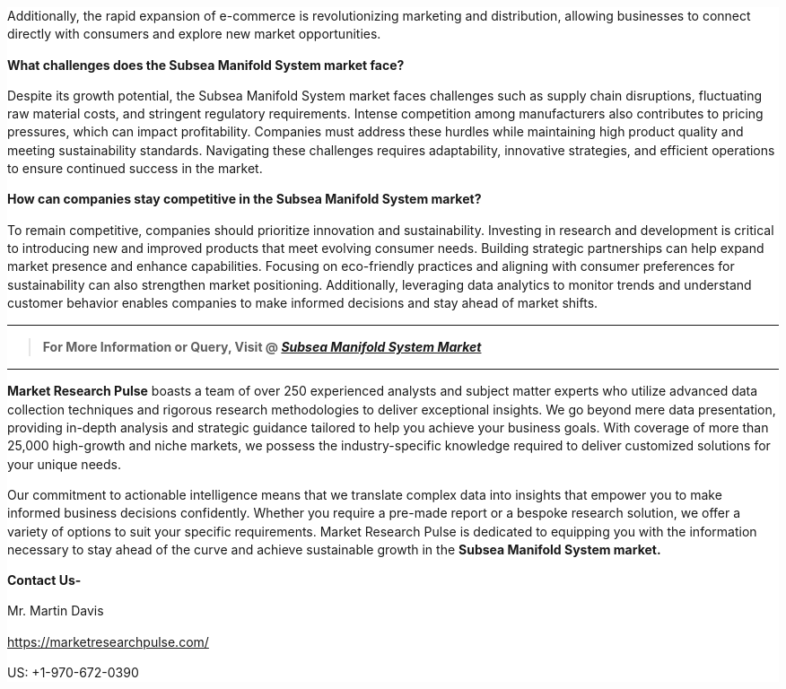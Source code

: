Additionally, the rapid expansion of e-commerce is revolutionizing marketing and distribution, allowing businesses to connect directly with consumers and explore new market opportunities.</p><p><strong>What challenges does the Subsea Manifold System market face?</strong></p><p>Despite its growth potential, the Subsea Manifold System market faces challenges such as supply chain disruptions, fluctuating raw material costs, and stringent regulatory requirements. Intense competition among manufacturers also contributes to pricing pressures, which can impact profitability. Companies must address these hurdles while maintaining high product quality and meeting sustainability standards. Navigating these challenges requires adaptability, innovative strategies, and efficient operations to ensure continued success in the market.</p><p><strong>How can companies stay competitive in the Subsea Manifold System market?</strong></p><p>To remain competitive, companies should prioritize innovation and sustainability. Investing in research and development is critical to introducing new and improved products that meet evolving consumer needs. Building strategic partnerships can help expand market presence and enhance capabilities. Focusing on eco-friendly practices and aligning with consumer preferences for sustainability can also strengthen market positioning. Additionally, leveraging data analytics to monitor trends and understand customer behavior enables companies to make informed decisions and stay ahead of market shifts.</p><hr /><blockquote><p><strong>For More Information or Query, Visit @&nbsp;<em><a href="https://marketresearchpulse.com/report/9715/subsea-manifold-system-market?utm_source=Linkedin&utm_medium=023">Subsea Manifold System Market</a></em></strong></p></blockquote><hr /><p><strong>Market Research Pulse</strong> boasts a team of over 250 experienced analysts and subject matter experts who utilize advanced data collection techniques and rigorous research methodologies to deliver exceptional insights. We go beyond mere data presentation, providing in-depth analysis and strategic guidance tailored to help you achieve your business goals. With coverage of more than 25,000 high-growth and niche markets, we possess the industry-specific knowledge required to deliver customized solutions for your unique needs.</p><p>Our commitment to actionable intelligence means that we translate complex data into insights that empower you to make informed business decisions confidently. Whether you require a pre-made report or a bespoke research solution, we offer a variety of options to suit your specific requirements. Market Research Pulse is dedicated to equipping you with the information necessary to stay ahead of the curve and achieve sustainable growth in the <strong>Subsea Manifold System market.</strong></p><p><strong>Contact Us-</strong></p><p>Mr. Martin Davis</p><p>https://marketresearchpulse.com/</p><p>US: +1-970-672-0390</p>